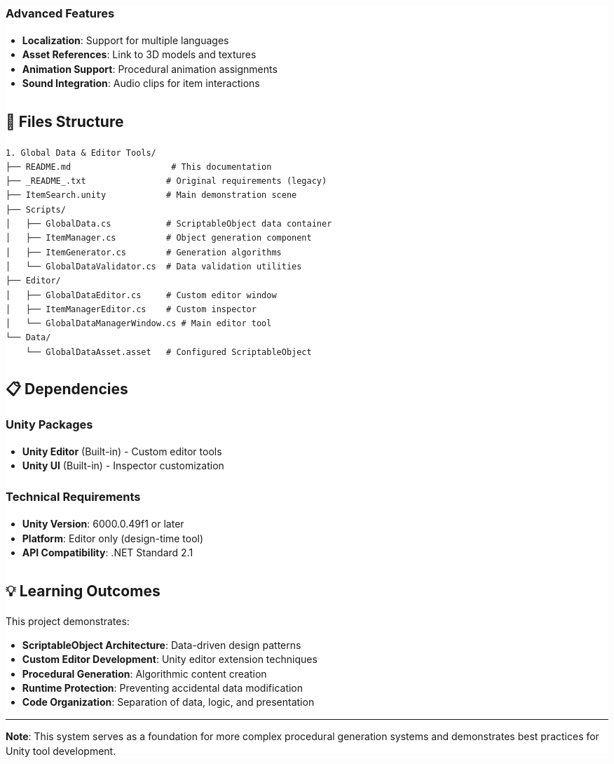 ### Advanced Features
- **Localization**: Support for multiple languages
- **Asset References**: Link to 3D models and textures
- **Animation Support**: Procedural animation assignments
- **Sound Integration**: Audio clips for item interactions

## 📁 Files Structure

```
1. Global Data & Editor Tools/
├── README.md                    # This documentation
├── _README_.txt                # Original requirements (legacy)
├── ItemSearch.unity            # Main demonstration scene
├── Scripts/
│   ├── GlobalData.cs           # ScriptableObject data container
│   ├── ItemManager.cs          # Object generation component
│   ├── ItemGenerator.cs        # Generation algorithms
│   └── GlobalDataValidator.cs  # Data validation utilities
├── Editor/
│   ├── GlobalDataEditor.cs     # Custom editor window
│   ├── ItemManagerEditor.cs    # Custom inspector
│   └── GlobalDataManagerWindow.cs # Main editor tool
└── Data/
    └── GlobalDataAsset.asset   # Configured ScriptableObject
```

## 📋 Dependencies

### Unity Packages
- **Unity Editor** (Built-in) - Custom editor tools
- **Unity UI** (Built-in) - Inspector customization

### Technical Requirements
- **Unity Version**: 6000.0.49f1 or later
- **Platform**: Editor only (design-time tool)
- **API Compatibility**: .NET Standard 2.1

## 💡 Learning Outcomes

This project demonstrates:
- **ScriptableObject Architecture**: Data-driven design patterns
- **Custom Editor Development**: Unity editor extension techniques
- **Procedural Generation**: Algorithmic content creation
- **Runtime Protection**: Preventing accidental data modification
- **Code Organization**: Separation of data, logic, and presentation

---

**Note**: This system serves as a foundation for more complex procedural generation systems and demonstrates best practices for Unity tool development.